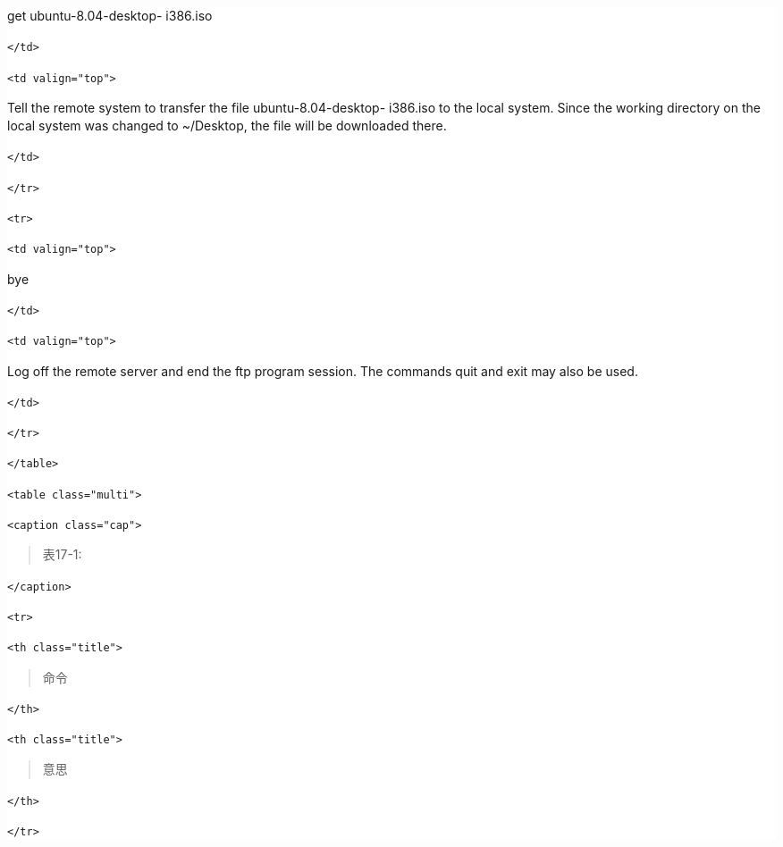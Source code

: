 ```{=html}
```
get ubuntu-8.04-desktop- i386.iso
```{=html}
</td>
```
```{=html}
<td valign="top">
```
Tell the remote system to transfer the file ubuntu-8.04-desktop- i386.iso to the local system. Since the working directory on the local system was changed to \~/Desktop, the file will be downloaded there.
```{=html}
</td>
```
```{=html}
</tr>
```
```{=html}
<tr>
```
```{=html}
<td valign="top">
```
bye
```{=html}
</td>
```
```{=html}
<td valign="top">
```
Log off the remote server and end the ftp program session. The commands quit and exit may also be used.
```{=html}
</td>
```
```{=html}
</tr>
```
```{=html}
</table>
```
```{=html}
<table class="multi">
```
```{=html}
<caption class="cap">
```
> 表17-1:
```{=html}
</caption>
```
```{=html}
<tr>
```
```{=html}
<th class="title">
```
> 命令
```{=html}
</th>
```
```{=html}
<th class="title">
```
> 意思
```{=html}
</th>
```
```{=html}
</tr>
```